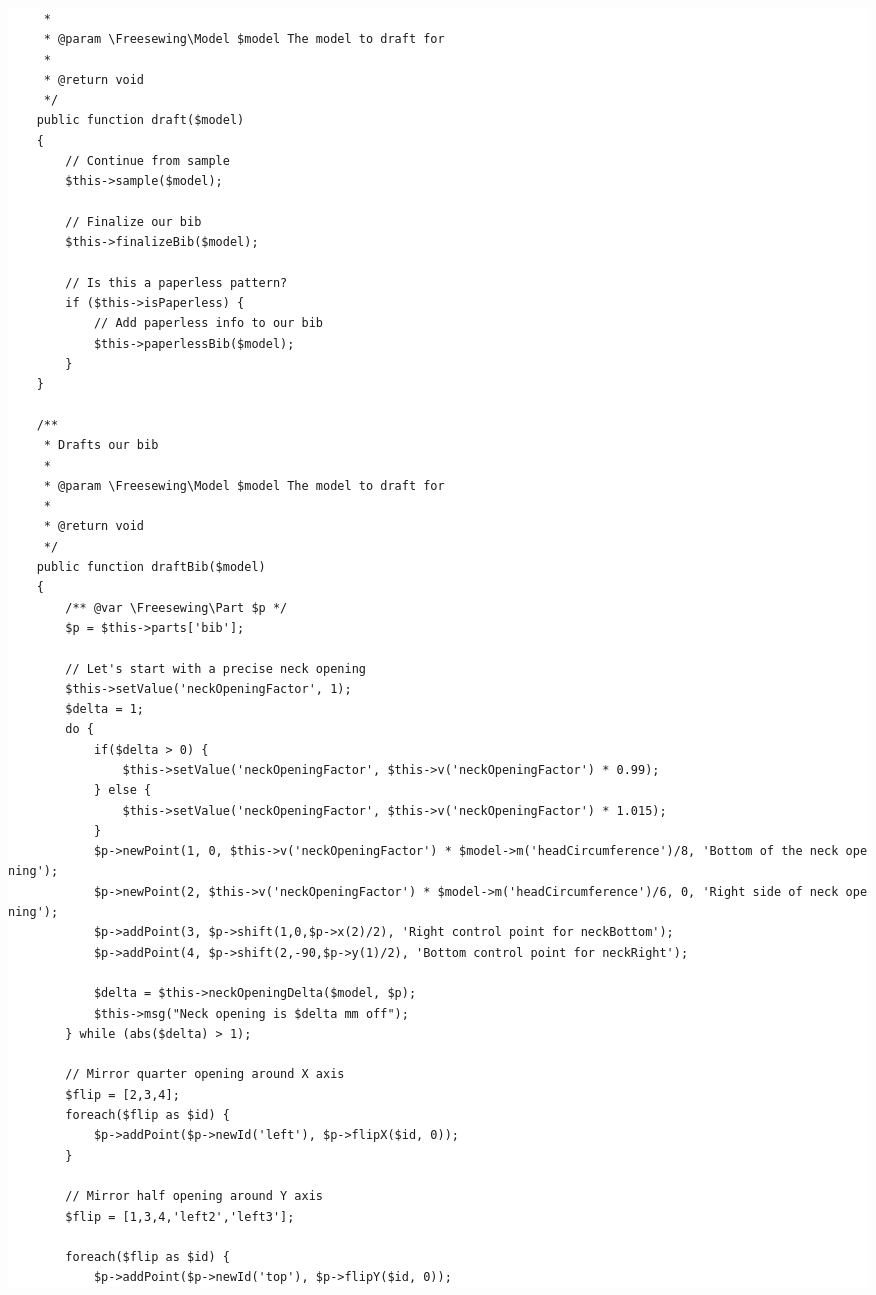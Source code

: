 ```php?start_inline=1
     *
     * @param \Freesewing\Model $model The model to draft for
     *
     * @return void
     */
    public function draft($model)
    {
        // Continue from sample
        $this->sample($model);

        // Finalize our bib
        $this->finalizeBib($model);

        // Is this a paperless pattern?
        if ($this->isPaperless) {
            // Add paperless info to our bib
            $this->paperlessBib($model);
        }
    }

    /**
     * Drafts our bib
     *
     * @param \Freesewing\Model $model The model to draft for
     *
     * @return void
     */
    public function draftBib($model)
    {
        /** @var \Freesewing\Part $p */
        $p = $this->parts['bib'];
        
        // Let's start with a precise neck opening
        $this->setValue('neckOpeningFactor', 1);
        $delta = 1;
        do {
            if($delta > 0) {
                $this->setValue('neckOpeningFactor', $this->v('neckOpeningFactor') * 0.99);
            } else {
                $this->setValue('neckOpeningFactor', $this->v('neckOpeningFactor') * 1.015);
            }
            $p->newPoint(1, 0, $this->v('neckOpeningFactor') * $model->m('headCircumference')/8, 'Bottom of the neck opening');
            $p->newPoint(2, $this->v('neckOpeningFactor') * $model->m('headCircumference')/6, 0, 'Right side of neck opening');
            $p->addPoint(3, $p->shift(1,0,$p->x(2)/2), 'Right control point for neckBottom');
            $p->addPoint(4, $p->shift(2,-90,$p->y(1)/2), 'Bottom control point for neckRight');
            
            $delta = $this->neckOpeningDelta($model, $p);
            $this->msg("Neck opening is $delta mm off"); 
        } while (abs($delta) > 1);
        
        // Mirror quarter opening around X axis
        $flip = [2,3,4];
        foreach($flip as $id) {
            $p->addPoint($p->newId('left'), $p->flipX($id, 0));
        }

        // Mirror half opening around Y axis
        $flip = [1,3,4,'left2','left3'];

        foreach($flip as $id) {
            $p->addPoint($p->newId('top'), $p->flipY($id, 0));
```